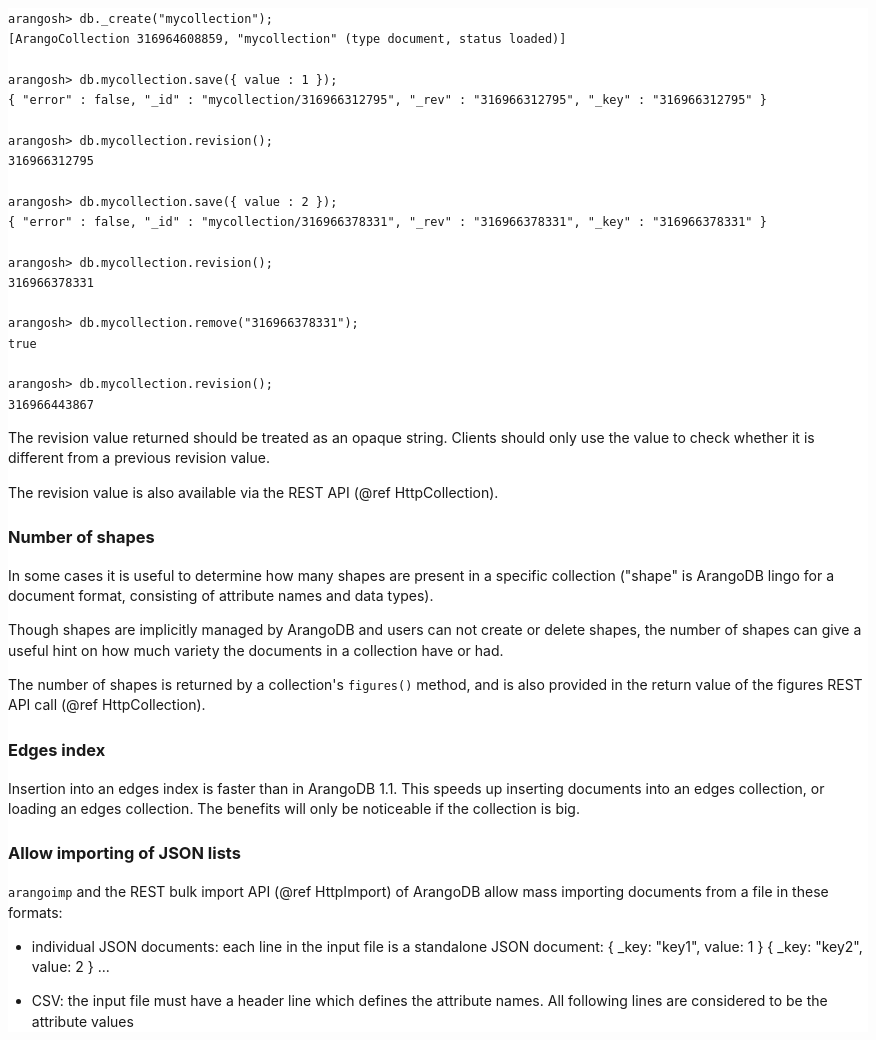     arangosh> db._create("mycollection");
    [ArangoCollection 316964608859, "mycollection" (type document, status loaded)]

    arangosh> db.mycollection.save({ value : 1 });
    { "error" : false, "_id" : "mycollection/316966312795", "_rev" : "316966312795", "_key" : "316966312795" }

    arangosh> db.mycollection.revision();
    316966312795

    arangosh> db.mycollection.save({ value : 2 });
    { "error" : false, "_id" : "mycollection/316966378331", "_rev" : "316966378331", "_key" : "316966378331" }

    arangosh> db.mycollection.revision();
    316966378331

    arangosh> db.mycollection.remove("316966378331");
    true

    arangosh> db.mycollection.revision();
    316966443867

The revision value returned should be treated as an opaque string. Clients should only
use the value to check whether it is different from a previous revision value.

The revision value is also available via the REST API (@ref HttpCollection).

### Number of shapes

In some cases it is useful to determine how many shapes are present in a specific collection
("shape" is ArangoDB lingo for a document format, consisting of attribute names and data types).

Though shapes are implicitly managed by ArangoDB and users can not create or delete shapes,
the number of shapes can give a useful hint on how much variety the documents in a collection
have or had.

The number of shapes is returned by a collection's `figures()` method, and is also provided 
in the return value of the figures REST API call (@ref HttpCollection).

### Edges index

Insertion into an edges index is faster than in ArangoDB 1.1. This speeds up inserting
documents into an edges collection, or loading an edges collection. The benefits will
only be noticeable if the collection is big.

### Allow importing of JSON lists

`arangoimp` and the REST bulk import API (@ref HttpImport) of ArangoDB allow mass importing
documents from a file in these formats:

- individual JSON documents: each line in the input file is a standalone JSON document:
      { _key: "key1", value: 1 }
      { _key: "key2", value: 2 }
      ...

- CSV: the input file must have a header line which defines the attribute names. All 
  following lines are considered to be the attribute values
